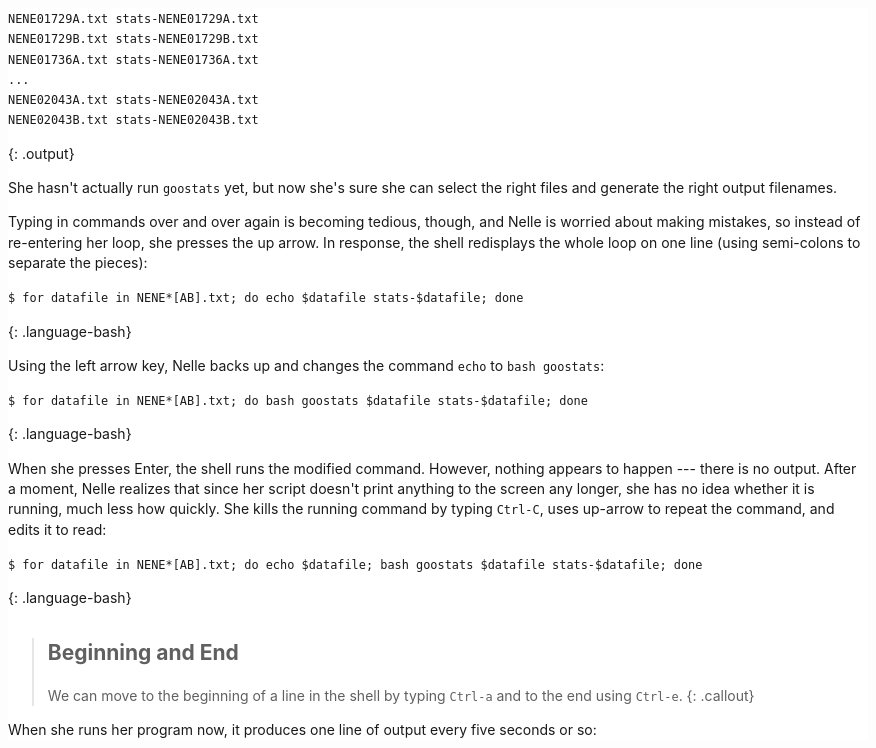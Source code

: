 ~~~
NENE01729A.txt stats-NENE01729A.txt
NENE01729B.txt stats-NENE01729B.txt
NENE01736A.txt stats-NENE01736A.txt
...
NENE02043A.txt stats-NENE02043A.txt
NENE02043B.txt stats-NENE02043B.txt
~~~
{: .output}

She hasn't actually run `goostats` yet,
but now she's sure she can select the right files and generate the right output filenames.

Typing in commands over and over again is becoming tedious,
though,
and Nelle is worried about making mistakes,
so instead of re-entering her loop,
she presses the up arrow.
In response,
the shell redisplays the whole loop on one line
(using semi-colons to separate the pieces):

~~~
$ for datafile in NENE*[AB].txt; do echo $datafile stats-$datafile; done
~~~
{: .language-bash}

Using the left arrow key,
Nelle backs up and changes the command `echo` to `bash goostats`:

~~~
$ for datafile in NENE*[AB].txt; do bash goostats $datafile stats-$datafile; done
~~~
{: .language-bash}

When she presses Enter,
the shell runs the modified command.
However, nothing appears to happen --- there is no output.
After a moment, Nelle realizes that since her script doesn't print anything to the screen any longer,
she has no idea whether it is running, much less how quickly.
She kills the running command by typing `Ctrl-C`,
uses up-arrow to repeat the command,
and edits it to read:

~~~
$ for datafile in NENE*[AB].txt; do echo $datafile; bash goostats $datafile stats-$datafile; done
~~~
{: .language-bash}

> ## Beginning and End
>
> We can move to the beginning of a line in the shell by typing `Ctrl-a`
> and to the end using `Ctrl-e`.
{: .callout}

When she runs her program now,
it produces one line of output every five seconds or so:
